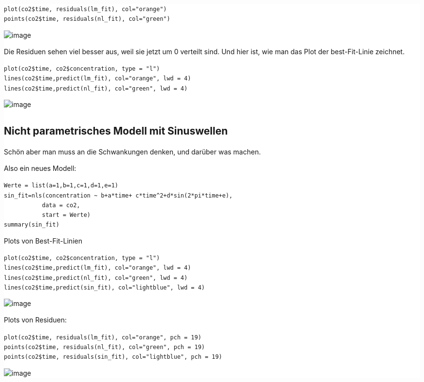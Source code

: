 ```
plot(co2$time, residuals(lm_fit), col="orange")
points(co2$time, residuals(nl_fit), col="green")
```
![image](https://github.com/tbilgin/InProgress/assets/26571015/89791326-2da0-4694-98d6-0fcc253d47ae)

Die Residuen sehen viel besser aus, weil sie jetzt um 0 verteilt sind.
Und hier ist, wie man das Plot der best-Fit-Linie zeichnet.
```
plot(co2$time, co2$concentration, type = "l")
lines(co2$time,predict(lm_fit), col="orange", lwd = 4)
lines(co2$time,predict(nl_fit), col="green", lwd = 4)
```
![image](https://github.com/tbilgin/InProgress/assets/26571015/622b8dff-6aad-4a41-9d93-a35f3af39445)


## Nicht parametrisches Modell mit Sinuswellen
Schön aber man muss an die Schwankungen denken, und darüber was machen.

Also ein neues Modell:
```
Werte = list(a=1,b=1,c=1,d=1,e=1) 
sin_fit=nls(concentration ~ b+a*time+ c*time^2+d*sin(2*pi*time+e),
           data = co2,
           start = Werte)
summary(sin_fit)
```
Plots von Best-Fit-Linien
```
plot(co2$time, co2$concentration, type = "l")
lines(co2$time,predict(lm_fit), col="orange", lwd = 4)
lines(co2$time,predict(nl_fit), col="green", lwd = 4)
lines(co2$time,predict(sin_fit), col="lightblue", lwd = 4)
```
![image](https://github.com/tbilgin/InProgress/assets/26571015/0af1a571-297a-44ab-aad4-722c3ad352ef)

Plots von Residuen:
```
plot(co2$time, residuals(lm_fit), col="orange", pch = 19)
points(co2$time, residuals(nl_fit), col="green", pch = 19)
points(co2$time, residuals(sin_fit), col="lightblue", pch = 19)
```
![image](https://github.com/tbilgin/InProgress/assets/26571015/fbc0bfd0-e9cd-4eaa-9598-bf1cae05c7af)












